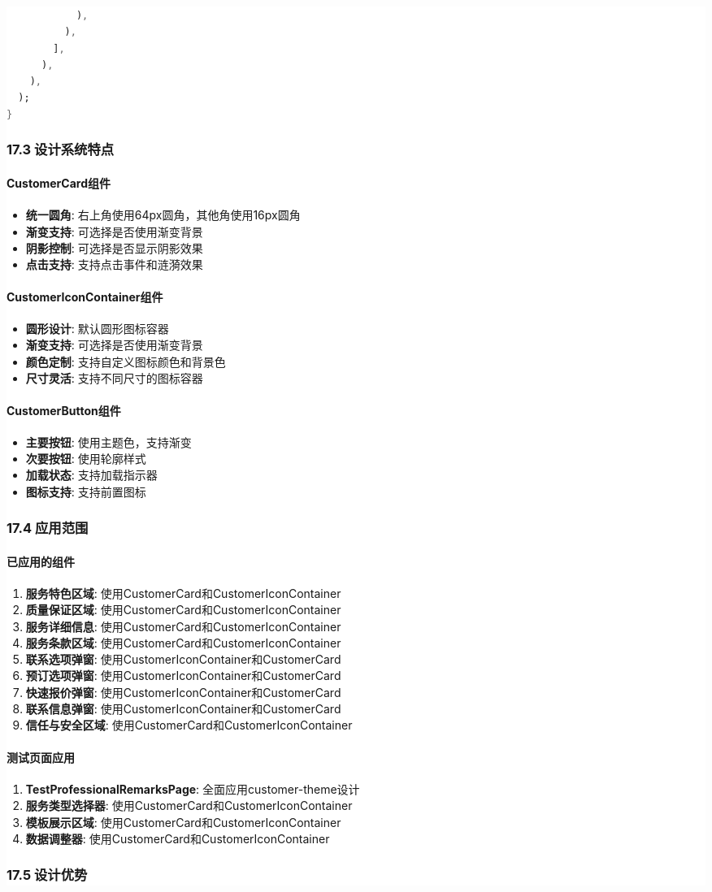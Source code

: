 ```dart
            ),
          ),
        ],
      ),
    ),
  );
}
```

### **17.3 设计系统特点**

#### **CustomerCard组件**
- **统一圆角**: 右上角使用64px圆角，其他角使用16px圆角
- **渐变支持**: 可选择是否使用渐变背景
- **阴影控制**: 可选择是否显示阴影效果
- **点击支持**: 支持点击事件和涟漪效果

#### **CustomerIconContainer组件**
- **圆形设计**: 默认圆形图标容器
- **渐变支持**: 可选择是否使用渐变背景
- **颜色定制**: 支持自定义图标颜色和背景色
- **尺寸灵活**: 支持不同尺寸的图标容器

#### **CustomerButton组件**
- **主要按钮**: 使用主题色，支持渐变
- **次要按钮**: 使用轮廓样式
- **加载状态**: 支持加载指示器
- **图标支持**: 支持前置图标

### **17.4 应用范围**

#### **已应用的组件**
1. **服务特色区域**: 使用CustomerCard和CustomerIconContainer
2. **质量保证区域**: 使用CustomerCard和CustomerIconContainer
3. **服务详细信息**: 使用CustomerCard和CustomerIconContainer
4. **服务条款区域**: 使用CustomerCard和CustomerIconContainer
5. **联系选项弹窗**: 使用CustomerIconContainer和CustomerCard
6. **预订选项弹窗**: 使用CustomerIconContainer和CustomerCard
7. **快速报价弹窗**: 使用CustomerIconContainer和CustomerCard
8. **联系信息弹窗**: 使用CustomerIconContainer和CustomerCard
9. **信任与安全区域**: 使用CustomerCard和CustomerIconContainer

#### **测试页面应用**
1. **TestProfessionalRemarksPage**: 全面应用customer-theme设计
2. **服务类型选择器**: 使用CustomerCard和CustomerIconContainer
3. **模板展示区域**: 使用CustomerCard和CustomerIconContainer
4. **数据调整器**: 使用CustomerCard和CustomerIconContainer

### **17.5 设计优势**
